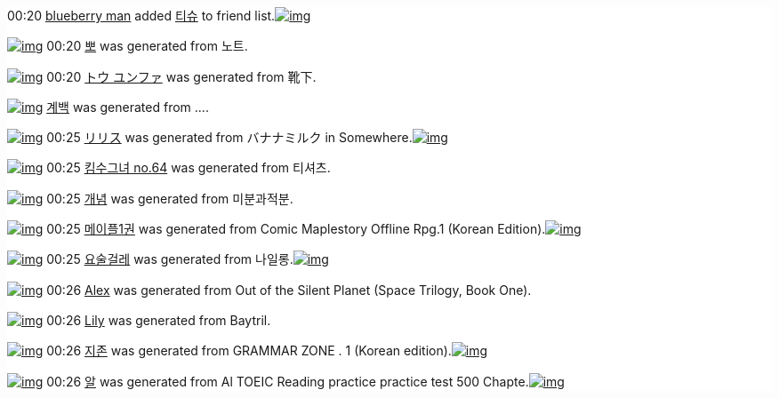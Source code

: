 00:20 [blueberry man](http://www.barcodekanojo.com/user/465720/blueberry%20man) added [티슈](http://www.barcodekanojo.com/kanojo/4238/%ED%8B%B0%EC%8A%88) to friend list.[![img](http://www.deviantsart.com/jihq4g.png)](http://www.barcodekanojo.com/kanojo/4238/%ED%8B%B0%EC%8A%88) 

[![img](http://www.deviantsart.com/2lj51a.png)](http://www.barcodekanojo.com/kanojo/2994474/%EB%BD%80) 00:20 [뽀](http://www.barcodekanojo.com/kanojo/2994474/%EB%BD%80) was generated from 노트.

[![img](http://www.deviantsart.com/b2tpvf.png)](http://www.barcodekanojo.com/kanojo/2994475/%E3%83%88%E3%82%A6%20%E3%83%A6%E3%83%B3%E3%83%95%E3%82%A1) 00:20 [トウ ユンファ](http://www.barcodekanojo.com/kanojo/2994475/%E3%83%88%E3%82%A6%20%E3%83%A6%E3%83%B3%E3%83%95%E3%82%A1) was generated from 靴下.

[![img](http://www.deviantsart.com/2gcj2f4.png)](http://www.barcodekanojo.com/kanojo/2994476/%EA%B3%84%EB%B0%B1) [계백](http://www.barcodekanojo.com/kanojo/2994476/%EA%B3%84%EB%B0%B1) was generated from ....

[![img](http://www.deviantsart.com/1fvc3ae.png)](http://www.barcodekanojo.com/kanojo/2994501/%E3%83%AA%E3%83%AA%E3%82%B9) 00:25 [リリス](http://www.barcodekanojo.com/kanojo/2994501/%E3%83%AA%E3%83%AA%E3%82%B9) was generated from バナナミルク in Somewhere.[![img](http://www.deviantsart.com/2o0iujb.jpeg)](http://www.barcodekanojo.com/product_images/barcode/5675920/1402413867/%E3%83%90%E3%83%8A%E3%83%8A%E3%83%9F%E3%83%AB%E3%82%AF.jpg) 

[![img](http://www.deviantsart.com/3asj96v.png)](http://www.barcodekanojo.com/kanojo/2994502/%ED%82%B4%EC%88%98%EA%B7%B8%EB%85%80%20no.64) 00:25 [킴수그녀 no.64](http://www.barcodekanojo.com/kanojo/2994502/%ED%82%B4%EC%88%98%EA%B7%B8%EB%85%80%20no.64) was generated from 티셔츠.

[![img](http://www.deviantsart.com/176kpk1.png)](http://www.barcodekanojo.com/kanojo/2994503/%EA%B0%9C%EB%85%90) 00:25 [개념](http://www.barcodekanojo.com/kanojo/2994503/%EA%B0%9C%EB%85%90) was generated from 미분과적분.

[![img](http://www.deviantsart.com/3p7u49b.png)](http://www.barcodekanojo.com/kanojo/2994504/%EB%A9%94%EC%9D%B4%ED%94%8C1%EA%B6%8C) 00:25 [메이플1권](http://www.barcodekanojo.com/kanojo/2994504/%EB%A9%94%EC%9D%B4%ED%94%8C1%EA%B6%8C) was generated from Comic Maplestory Offline Rpg.1 (Korean Edition).[![img](http://www.deviantsart.com/urav40.jpeg)](http://www.barcodekanojo.com/product_images/barcode/5675923/1402413890/Comic%20Maplestory%20Offline%20Rpg.1%20%28Korean%20Edition%29.jpg) 

[![img](http://www.deviantsart.com/1n90qk7.png)](http://www.barcodekanojo.com/kanojo/2994505/%EC%9A%94%EC%88%A0%EA%B1%B8%EB%A0%88) 00:25 [요술걸레](http://www.barcodekanojo.com/kanojo/2994505/%EC%9A%94%EC%88%A0%EA%B1%B8%EB%A0%88) was generated from 나일롱.[![img](http://www.deviantsart.com/2vs9lkv.jpeg)](http://www.barcodekanojo.com/product_images/barcode/5675924/1402413895/%EB%82%98%EC%9D%BC%EB%A1%B1.jpg) 

[![img](http://www.deviantsart.com/35v8v9s.png)](http://www.barcodekanojo.com/kanojo/2994506/Alex) 00:26 [Alex](http://www.barcodekanojo.com/kanojo/2994506/Alex) was generated from Out of the Silent Planet (Space Trilogy, Book One).

[![img](http://www.deviantsart.com/bjancs.png)](http://www.barcodekanojo.com/kanojo/2994507/Lily) 00:26 [Lily](http://www.barcodekanojo.com/kanojo/2994507/Lily) was generated from Baytril.

[![img](http://www.deviantsart.com/2dp60ff.png)](http://www.barcodekanojo.com/kanojo/2994508/%EC%A7%80%EC%A1%B4) 00:26 [지존](http://www.barcodekanojo.com/kanojo/2994508/%EC%A7%80%EC%A1%B4) was generated from GRAMMAR ZONE . 1 (Korean edition).[![img](http://www.deviantsart.com/1i8gphr.jpeg)](http://www.barcodekanojo.com/product_images/barcode/5675927/1402413922/GRAMMAR%20ZONE%20.%201%20%28Korean%20edition%29.jpg) 

[![img](http://www.deviantsart.com/32i93oq.png)](http://www.barcodekanojo.com/kanojo/2994509/%EC%95%8C) 00:26 [알](http://www.barcodekanojo.com/kanojo/2994509/%EC%95%8C) was generated from Al TOEIC Reading practice practice test 500 Chapte.[![img](http://www.deviantsart.com/28uup4.jpeg)](http://www.barcodekanojo.com/product_images/barcode/5675928/1402413935/Al%20TOEIC%20Reading%20practice%20practice%20test%20500%20Chapte.jpg) 
